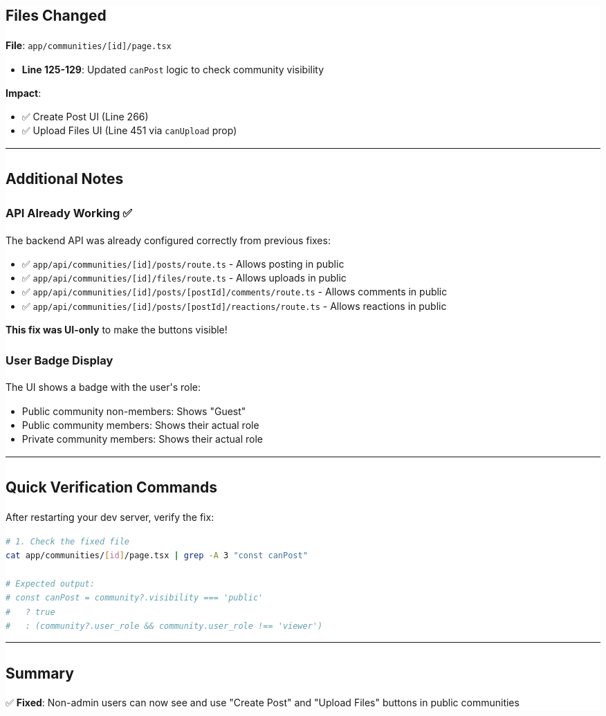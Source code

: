 
## Files Changed

**File**: `app/communities/[id]/page.tsx`
- **Line 125-129**: Updated `canPost` logic to check community visibility

**Impact**:
- ✅ Create Post UI (Line 266)
- ✅ Upload Files UI (Line 451 via `canUpload` prop)

---

## Additional Notes

### API Already Working ✅
The backend API was already configured correctly from previous fixes:
- ✅ `app/api/communities/[id]/posts/route.ts` - Allows posting in public
- ✅ `app/api/communities/[id]/files/route.ts` - Allows uploads in public
- ✅ `app/api/communities/[id]/posts/[postId]/comments/route.ts` - Allows comments in public
- ✅ `app/api/communities/[id]/posts/[postId]/reactions/route.ts` - Allows reactions in public

**This fix was UI-only** to make the buttons visible!

### User Badge Display
The UI shows a badge with the user's role:
- Public community non-members: Shows "Guest"
- Public community members: Shows their actual role
- Private community members: Shows their actual role

---

## Quick Verification Commands

After restarting your dev server, verify the fix:

```bash
# 1. Check the fixed file
cat app/communities/[id]/page.tsx | grep -A 3 "const canPost"

# Expected output:
# const canPost = community?.visibility === 'public' 
#   ? true 
#   : (community?.user_role && community.user_role !== 'viewer')
```

---

## Summary

✅ **Fixed**: Non-admin users can now see and use "Create Post" and "Upload Files" buttons in public communities
